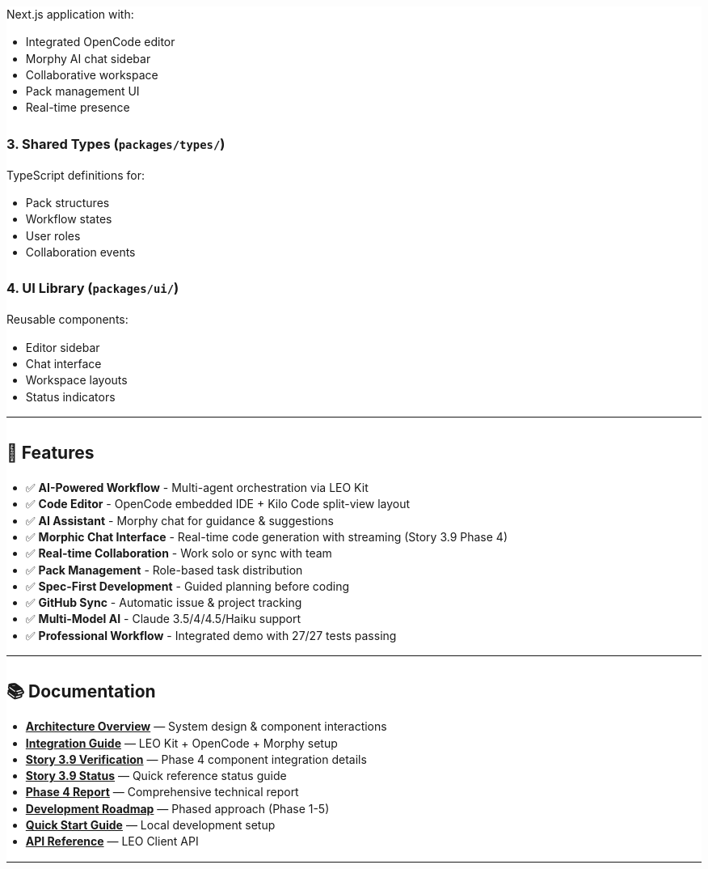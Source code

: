 Next.js application with:

- Integrated OpenCode editor
- Morphy AI chat sidebar
- Collaborative workspace
- Pack management UI
- Real-time presence

### 3. **Shared Types** (`packages/types/`)

TypeScript definitions for:

- Pack structures
- Workflow states
- User roles
- Collaboration events

### 4. **UI Library** (`packages/ui/`)

Reusable components:

- Editor sidebar
- Chat interface
- Workspace layouts
- Status indicators

---

## 🦁 Features

- ✅ **AI-Powered Workflow** - Multi-agent orchestration via LEO Kit
- ✅ **Code Editor** - OpenCode embedded IDE + Kilo Code split-view layout
- ✅ **AI Assistant** - Morphy chat for guidance & suggestions
- ✅ **Morphic Chat Interface** - Real-time code generation with streaming (Story 3.9 Phase 4)
- ✅ **Real-time Collaboration** - Work solo or sync with team
- ✅ **Pack Management** - Role-based task distribution
- ✅ **Spec-First Development** - Guided planning before coding
- ✅ **GitHub Sync** - Automatic issue & project tracking
- ✅ **Multi-Model AI** - Claude 3.5/4/4.5/Haiku support
- ✅ **Professional Workflow** - Integrated demo with 27/27 tests passing

---

## 📚 Documentation

- **[Architecture Overview](docs/ARCHITECTURE.md)** — System design & component interactions
- **[Integration Guide](docs/INTEGRATION.md)** — LEO Kit + OpenCode + Morphy setup
- **[Story 3.9 Verification](STORY_3.9_VERIFICATION_COMPLETE.md)** — Phase 4 component integration details
- **[Story 3.9 Status](README_STORY_3.9_STATUS.md)** — Quick reference status guide
- **[Phase 4 Report](PHASE_4_COMPLETION_REPORT.md)** — Comprehensive technical report
- **[Development Roadmap](docs/ROADMAP.md)** — Phased approach (Phase 1-5)
- **[Quick Start Guide](docs/QUICK_START.md)** — Local development setup
- **[API Reference](docs/API.md)** — LEO Client API

---